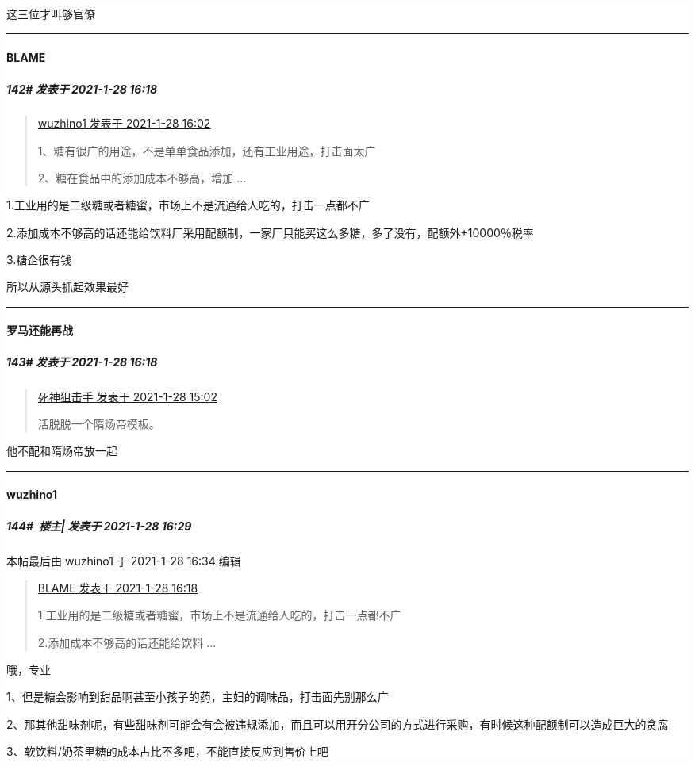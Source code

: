 
这三位才叫够官僚


-----

####  BLAME  
##### 142#       发表于 2021-1-28 16:18


<blockquote><a href="httphttps://bbs.saraba1st.com/2b/forum.php?mod=redirect&amp;goto=findpost&amp;pid=50171785&amp;ptid=1985098" target="_blank">wuzhino1 发表于 2021-1-28 16:02</a>

1、糖有很广的用途，不是单单食品添加，还有工业用途，打击面太广

2、糖在食品中的添加成本不够高，增加 ...</blockquote>
1.工业用的是二级糖或者糖蜜，市场上不是流通给人吃的，打击一点都不广

2.添加成本不够高的话还能给饮料厂采用配额制，一家厂只能买这么多糖，多了没有，配额外+10000％税率

3.糖企很有钱


所以从源头抓起效果最好


-----

####  罗马还能再战  
##### 143#       发表于 2021-1-28 16:18


<blockquote><a href="httphttps://bbs.saraba1st.com/2b/forum.php?mod=redirect&amp;goto=findpost&amp;pid=50171114&amp;ptid=1985098" target="_blank">死神狙击手 发表于 2021-1-28 15:02</a>

活脱脱一个隋炀帝模板。</blockquote>
他不配和隋炀帝放一起


-----

####  wuzhino1  
##### 144#         楼主| 发表于 2021-1-28 16:29


 本帖最后由 wuzhino1 于 2021-1-28 16:34 编辑 
<blockquote><a href="httphttps://bbs.saraba1st.com/2b/forum.php?mod=redirect&amp;goto=findpost&amp;pid=50171965&amp;ptid=1985098" target="_blank">BLAME 发表于 2021-1-28 16:18</a>

1.工业用的是二级糖或者糖蜜，市场上不是流通给人吃的，打击一点都不广

2.添加成本不够高的话还能给饮料 ...</blockquote>
哦，专业


1、但是糖会影响到甜品啊甚至小孩子的药，主妇的调味品，打击面先别那么广

2、那其他甜味剂呢，有些甜味剂可能会有会被违规添加，而且可以用开分公司的方式进行采购，有时候这种配额制可以造成巨大的贪腐

3、软饮料/奶茶里糖的成本占比不多吧，不能直接反应到售价上吧

